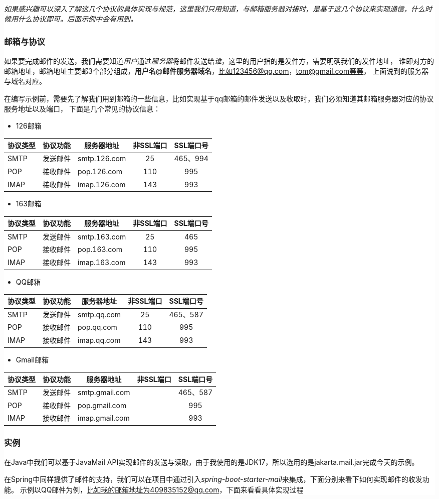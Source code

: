 *如果感兴趣可以深入了解这几个协议的具体实现与规范，这里我们只用知道，与邮箱服务器对接时，是基于这几个协议来实现通信，什么时候用什么协议即可。后面示例中会有用到。*

### 邮箱与协议

如果要完成邮件的发送，我们需要知道*用户*通过*服务器*将邮件发送给*谁*，这里的用户指的是发件方，需要明确我们的发件地址，
谁即对方的邮箱地址，邮箱地址主要邮3个部分组成，**用户名**@**邮件服务器域名**，比如123456@qq.com，tom@gmail.com等等，
上面说到的服务器与域名对应。

在编写示例前，需要先了解我们用到邮箱的一些信息，比如实现基于qq邮箱的邮件发送以及收取时，我们必须知道其邮箱服务器对应的协议服务地址以及端口，
下面是几个常见的协议信息：

+ 126邮箱

| 协议类型 | 协议功能 | 服务器地址        | 非SSL端口 | SSL端口号  |
|------|------|--------------|:------:|:-------:|
| SMTP | 发送邮件 | smtp.126.com |   25   | 465、994 |
| POP  | 接收邮件 | pop.126.com  |  110   |   995   |
| IMAP | 接收邮件 | imap.126.com |  143   |   993   |

+ 163邮箱

| 协议类型 | 协议功能 | 服务器地址        | 非SSL端口 | SSL端口号 |
|------|------|--------------|:------:|:------:|
| SMTP | 发送邮件 | smtp.163.com |   25   |  465   |
| POP  | 接收邮件 | pop.163.com  |  110   |  995   |
| IMAP | 接收邮件 | imap.163.com |  143   |  993   |

+ QQ邮箱

| 协议类型 | 协议功能 | 服务器地址       | 非SSL端口 | SSL端口号  |
|------|------|-------------|:------:|:-------:|
| SMTP | 发送邮件 | smtp.qq.com |   25   | 465、587 |
| POP  | 接收邮件 | pop.qq.com  |  110   |   995   |
| IMAP | 接收邮件 | imap.qq.com |  143   |   993   |

+ Gmail邮箱

| 协议类型 | 协议功能 | 服务器地址          | 非SSL端口 | SSL端口号  |
|------|------|----------------|:------:|:-------:|
| SMTP | 发送邮件 | smtp.gmail.com |        | 465、587 |
| POP  | 接收邮件 | pop.gmail.com  |        |   995   |
| IMAP | 接收邮件 | imap.gmail.com |        |   993   |

### 实例

在Java中我们可以基于JavaMail API实现邮件的发送与读取，由于我使用的是JDK17，所以选用的是jakarta.mail.jar完成今天的示例。

在Spring中同样提供了邮件的支持，我们可以在项目中通过引入*spring-boot-starter-mail*来集成，下面分别来看下如何实现邮件的收发功能。
示例以QQ邮件为例，比如我的邮箱地址为409835152@qq.com，下面来看看具体实现过程
